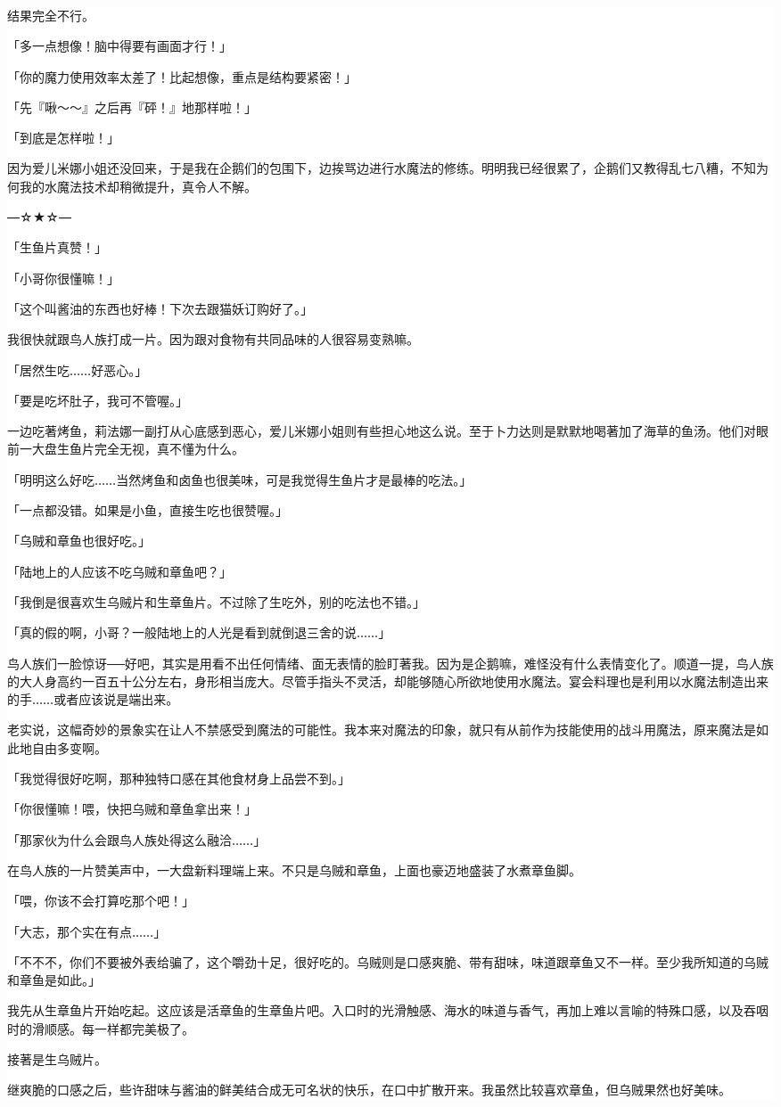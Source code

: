 结果完全不行。

「多一点想像！脑中得要有画面才行！」

「你的魔力使用效率太差了！比起想像，重点是结构要紧密！」

「先『啾～～』之后再『砰！』地那样啦！」

「到底是怎样啦！」

因为爱儿米娜小姐还没回来，于是我在企鹅们的包围下，边挨骂边进行水魔法的修练。明明我已经很累了，企鹅们又教得乱七八糟，不知为何我的水魔法技术却稍微提升，真令人不解。

—☆★☆—

「生鱼片真赞！」

「小哥你很懂嘛！」

「这个叫酱油的东西也好棒！下次去跟猫妖订购好了。」

我很快就跟鸟人族打成一片。因为跟对食物有共同品味的人很容易变熟嘛。

「居然生吃……好恶心。」

「要是吃坏肚子，我可不管喔。」

一边吃著烤鱼，莉法娜一副打从心底感到恶心，爱儿米娜小姐则有些担心地这么说。至于卜力达则是默默地喝著加了海草的鱼汤。他们对眼前一大盘生鱼片完全无视，真不懂为什么。

「明明这么好吃……当然烤鱼和卤鱼也很美味，可是我觉得生鱼片才是最棒的吃法。」

「一点都没错。如果是小鱼，直接生吃也很赞喔。」

「乌贼和章鱼也很好吃。」

「陆地上的人应该不吃乌贼和章鱼吧？」

「我倒是很喜欢生乌贼片和生章鱼片。不过除了生吃外，别的吃法也不错。」

「真的假的啊，小哥？一般陆地上的人光是看到就倒退三舍的说……」

鸟人族们一脸惊讶──好吧，其实是用看不出任何情绪、面无表情的脸盯著我。因为是企鹅嘛，难怪没有什么表情变化了。顺道一提，鸟人族的大人身高约一百五十公分左右，身形相当庞大。尽管手指头不灵活，却能够随心所欲地使用水魔法。宴会料理也是利用以水魔法制造出来的手……或者应该说是端出来。

老实说，这幅奇妙的景象实在让人不禁感受到魔法的可能性。我本来对魔法的印象，就只有从前作为技能使用的战斗用魔法，原来魔法是如此地自由多变啊。

「我觉得很好吃啊，那种独特口感在其他食材身上品尝不到。」

「你很懂嘛！喂，快把乌贼和章鱼拿出来！」

「那家伙为什么会跟鸟人族处得这么融洽……」

在鸟人族的一片赞美声中，一大盘新料理端上来。不只是乌贼和章鱼，上面也豪迈地盛装了水煮章鱼脚。

「喂，你该不会打算吃那个吧！」

「大志，那个实在有点……」

「不不不，你们不要被外表给骗了，这个嚼劲十足，很好吃的。乌贼则是口感爽脆、带有甜味，味道跟章鱼又不一样。至少我所知道的乌贼和章鱼是如此。」

我先从生章鱼片开始吃起。这应该是活章鱼的生章鱼片吧。入口时的光滑触感、海水的味道与香气，再加上难以言喻的特殊口感，以及吞咽时的滑顺感。每一样都完美极了。

接著是生乌贼片。

继爽脆的口感之后，些许甜味与酱油的鲜美结合成无可名状的快乐，在口中扩散开来。我虽然比较喜欢章鱼，但乌贼果然也好美味。
